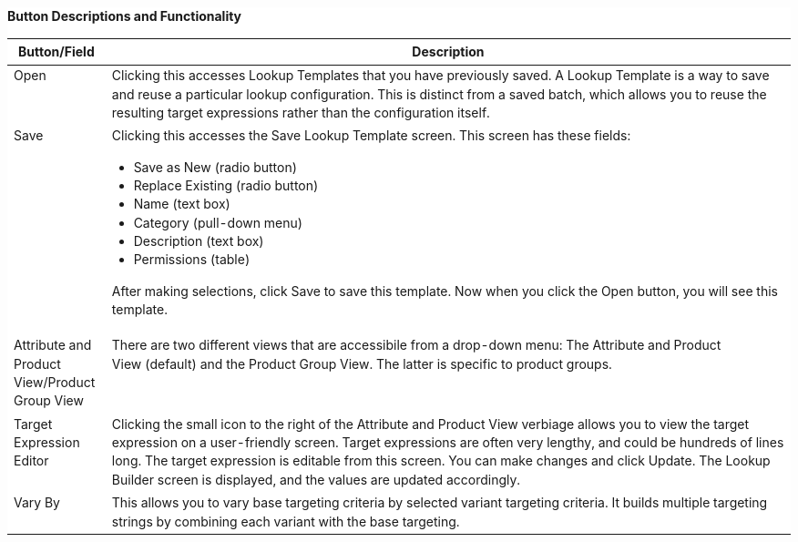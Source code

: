 **Button Descriptions and Functionality**

<table class="table">
<thead class="thead">
<tr class="header row">
<th id="ID-00000acb__entry__1" class="entry">Button/Field</th>
<th id="ID-00000acb__entry__2" class="entry">Description</th>
</tr>
</thead>
<tbody class="tbody">
<tr class="odd row">
<td class="entry" headers="ID-00000acb__entry__1">Open</td>
<td class="entry" headers="ID-00000acb__entry__2">Clicking this accesses
Lookup Templates that you have previously saved. A Lookup Template is a
way to save and reuse a particular lookup configuration. This is
distinct from a saved batch, which allows you to reuse the resulting
target expressions rather than the configuration itself.</td>
</tr>
<tr class="even row">
<td class="entry" headers="ID-00000acb__entry__1">Save</td>
<td class="entry" headers="ID-00000acb__entry__2">Clicking this accesses
the Save Lookup Template screen. This
screen has these fields:
<ul>
<li>Save as New (radio button)</li>
<li>Replace Existing (radio button)</li>
<li>Name (text box)</li>
<li>Category (pull-down menu)</li>
<li>Description (text box)</li>
<li>Permissions (table)</li>
</ul>
<p>After making selections, click <span
class="ph uicontrol">Save to save this template. Now when you
click the Open button, you will see
this template.</p></td>
</tr>
<tr class="odd row">
<td class="entry" headers="ID-00000acb__entry__1">Attribute and Product
View/Product Group View</td>
<td class="entry" headers="ID-00000acb__entry__2">There are two
different views that are accessibile from a drop-down menu:
The Attribute and Product View (default) and the Product Group View. The
latter is specific to product groups. </td>
</tr>
<tr class="even row">
<td class="entry" headers="ID-00000acb__entry__1">Target Expression
Editor</td>
<td class="entry" headers="ID-00000acb__entry__2">Clicking the small
icon to the right of the Attribute and Product View verbiage allows you
to view the target expression on a user-friendly screen. Target
expressions are often very lengthy, and could be hundreds of lines long.
The target expression is editable from this screen. You can make changes
and click Update. The Lookup
Builder screen is displayed, and the values are updated
accordingly.</td>
</tr>
<tr class="odd row">
<td class="entry" headers="ID-00000acb__entry__1">Vary By</td>
<td class="entry" headers="ID-00000acb__entry__2">This allows you to
vary base targeting criteria by selected variant targeting criteria. It
builds multiple targeting strings by combining each variant with the
base targeting.</td>
</tr>
<tr class="even row">